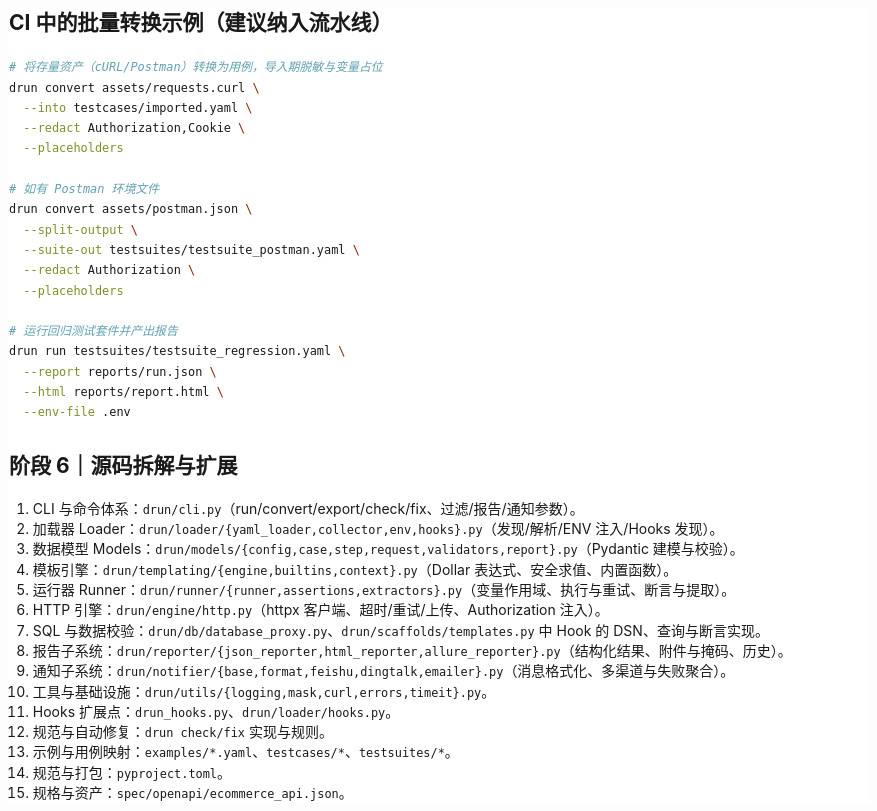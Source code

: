 ## CI 中的批量转换示例（建议纳入流水线）

```bash
# 将存量资产（cURL/Postman）转换为用例，导入期脱敏与变量占位
drun convert assets/requests.curl \
  --into testcases/imported.yaml \
  --redact Authorization,Cookie \
  --placeholders

# 如有 Postman 环境文件
drun convert assets/postman.json \
  --split-output \
  --suite-out testsuites/testsuite_postman.yaml \
  --redact Authorization \
  --placeholders

# 运行回归测试套件并产出报告
drun run testsuites/testsuite_regression.yaml \
  --report reports/run.json \
  --html reports/report.html \
  --env-file .env
```

## 阶段 6｜源码拆解与扩展
1. CLI 与命令体系：`drun/cli.py`（run/convert/export/check/fix、过滤/报告/通知参数）。
2. 加载器 Loader：`drun/loader/{yaml_loader,collector,env,hooks}.py`（发现/解析/ENV 注入/Hooks 发现）。
3. 数据模型 Models：`drun/models/{config,case,step,request,validators,report}.py`（Pydantic 建模与校验）。
4. 模板引擎：`drun/templating/{engine,builtins,context}.py`（Dollar 表达式、安全求值、内置函数）。
5. 运行器 Runner：`drun/runner/{runner,assertions,extractors}.py`（变量作用域、执行与重试、断言与提取）。
6. HTTP 引擎：`drun/engine/http.py`（httpx 客户端、超时/重试/上传、Authorization 注入）。
7. SQL 与数据校验：`drun/db/database_proxy.py`、`drun/scaffolds/templates.py` 中 Hook 的 DSN、查询与断言实现。
8. 报告子系统：`drun/reporter/{json_reporter,html_reporter,allure_reporter}.py`（结构化结果、附件与掩码、历史）。
9. 通知子系统：`drun/notifier/{base,format,feishu,dingtalk,emailer}.py`（消息格式化、多渠道与失败聚合）。
10. 工具与基础设施：`drun/utils/{logging,mask,curl,errors,timeit}.py`。
11. Hooks 扩展点：`drun_hooks.py`、`drun/loader/hooks.py`。
12. 规范与自动修复：`drun check/fix` 实现与规则。
13. 示例与用例映射：`examples/*.yaml`、`testcases/*`、`testsuites/*`。
14. 规范与打包：`pyproject.toml`。
15. 规格与资产：`spec/openapi/ecommerce_api.json`。
